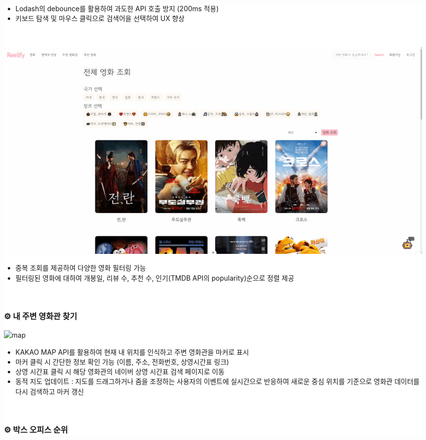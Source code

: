 - Lodash의 debounce를 활용하여 과도한 API 호출 방지 (200ms 적용)
- 키보드 탐색 및 마우스 클릭으로 검색어을 선택하여 UX 향상  

<br>

![filter](README_assets/filter.gif)

- 중복 조회를 제공하여 다양한 영화 필터링 가능
- 필터링된 영화에 대하여 개봉일, 리뷰 수, 추천 수, 인기(TMDB API의 popularity)순으로 정렬 제공

<br>

### ⚙ 내 주변 영화관 찾기

![map](README_assets/map.gif)

- KAKAO MAP API를 활용하여 현재 내 위치를 인식하고 주변 영화관을 마커로 표시
- 마커 클릭 시 간단한 정보 확인 가능 (이름, 주소, 전화번호, 상영시간표 링크)
- 상영 시간표 클릭 시 해당 영화관의 네이버 상영 시간표 검색 페이지로 이동
- 동적 지도 업데이트 : 지도를 드래그하거나 줌을 조정하는 사용자의 이벤트에 실시간으로 반응하여 새로운 중심 위치를 기준으로 영화관 데이터를 다시 검색하고 마커 갱신

<br>

### ⚙ 박스 오피스 순위
